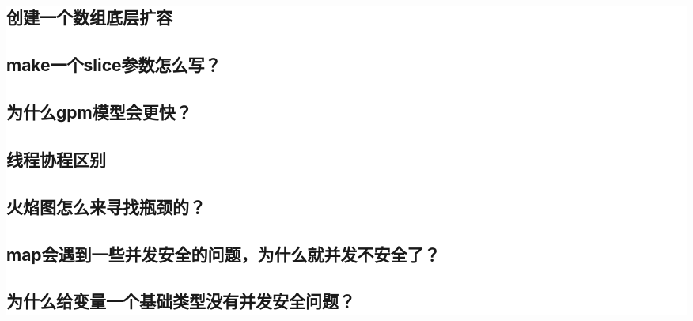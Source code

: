 ## 创建一个数组底层扩容

## make一个slice参数怎么写？

## 为什么gpm模型会更快？

## 线程协程区别

## 火焰图怎么来寻找瓶颈的？

## map会遇到一些并发安全的问题，为什么就并发不安全了？

## 为什么给变量一个基础类型没有并发安全问题？
